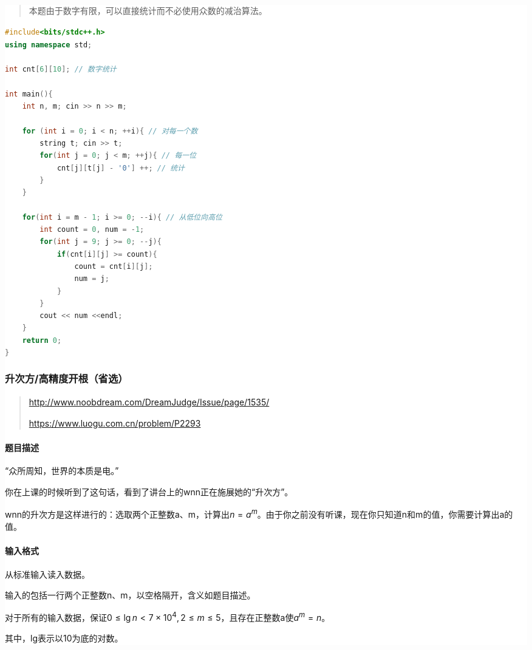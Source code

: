 > 本题由于数字有限，可以直接统计而不必使用众数的减治算法。

```c++
#include<bits/stdc++.h>
using namespace std;

int cnt[6][10]; // 数字统计

int main(){
    int n, m; cin >> n >> m;

    for (int i = 0; i < n; ++i){ // 对每一个数
        string t; cin >> t;
        for(int j = 0; j < m; ++j){ // 每一位
            cnt[j][t[j] - '0'] ++; // 统计
        }
    }

    for(int i = m - 1; i >= 0; --i){ // 从低位向高位
        int count = 0, num = -1;
        for(int j = 9; j >= 0; --j){
            if(cnt[i][j] >= count){
                count = cnt[i][j];
                num = j;
            }
        }
        cout << num <<endl;
    }
	return 0;
}
```

### 升次方/高精度开根（省选）

> http://www.noobdream.com/DreamJudge/Issue/page/1535/
>
> https://www.luogu.com.cn/problem/P2293

#### 题目描述

“众所周知，世界的本质是电。”

你在上课的时候听到了这句话，看到了讲台上的wnn正在施展她的“升次方”。

wnn的升次方是这样进行的：选取两个正整数a、m，计算出$n=a^m$。由于你之前没有听课，现在你只知道n和m的值，你需要计算出a的值。

#### 输入格式

从标准输入读入数据。

输入的包括一行两个正整数n、m，以空格隔开，含义如题目描述。

对于所有的输入数据，保证$0\leq \text{lg}\,n \lt 7\times 10^4, 2\le m\le5$，且存在正整数a使$a^m=n$。

其中，$\text{lg}$表示以10为底的对数。
